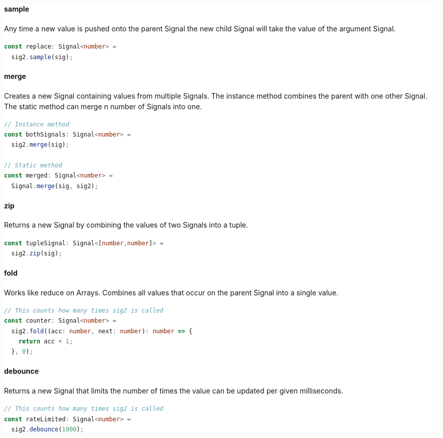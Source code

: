 #### sample

Any time a new value is pushed onto the parent Signal the new child Signal will take the value of the argument Signal.

```typescript
const replace: Signal<number> =
  sig2.sample(sig);
```

#### merge

Creates a new Signal containing values from multiple Signals. The instance method combines the parent with one other Signal. The static method can merge n number of Signals into one.

```typescript
// Instance method
const bothSignals: Signal<number> =
  sig2.merge(sig);

// Static method
const merged: Signal<number> =
  Signal.merge(sig, sig2);
```

#### zip

Returns a new Signal by combining the values of two Signals into a tuple.

```typescript
const tupleSignal: Signal<[number,number]> =
  sig2.zip(sig);
```

#### fold

Works like reduce on Arrays. Combines all values that occur on the parent Signal into a single value.

```typescript
// This counts how many times sig2 is called
const counter: Signal<number> =
  sig2.fold((acc: number, next: number): number => {
    return acc + 1;
  }, 0);
```

#### debounce

Returns a new Signal that limits the number of times the value can be updated per given milliseconds.

```typescript
// This counts how many times sig2 is called
const rateLimited: Signal<number> =
  sig2.debounce(1000);
```
